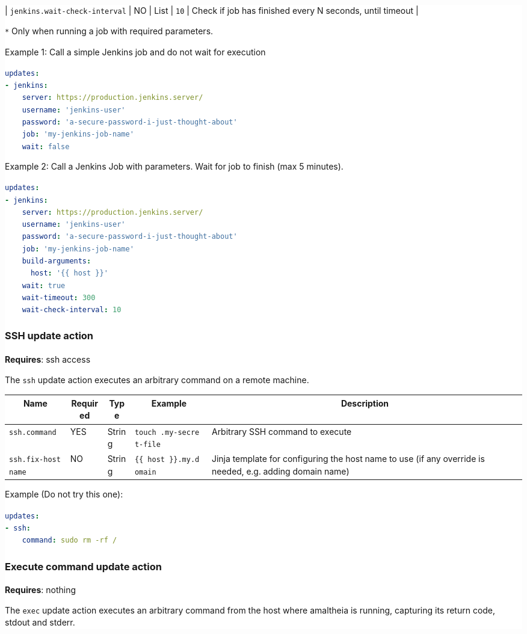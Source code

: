 | `jenkins.wait-check-interval` | NO       | List    | `10`                         | Check if job has finished every N seconds, until timeout                                                      |

`*` Only when running a job with required parameters.

Example 1: Call a simple Jenkins job and do not wait for execution

```yaml
updates:
- jenkins:
    server: https://production.jenkins.server/
    username: 'jenkins-user'
    password: 'a-secure-password-i-just-thought-about'
    job: 'my-jenkins-job-name'
    wait: false
```

Example 2: Call a Jenkins Job with parameters. Wait for job to finish (max 5 minutes).

```yaml
updates:
- jenkins:
    server: https://production.jenkins.server/
    username: 'jenkins-user'
    password: 'a-secure-password-i-just-thought-about'
    job: 'my-jenkins-job-name'
    build-arguments:
      host: '{{ host }}'
    wait: true
    wait-timeout: 300
    wait-check-interval: 10
```

### SSH update action

**Requires**: ssh access

The `ssh` update action executes an arbitrary command on a remote machine.

| Name               | Required | Type   | Example                 | Description                                                                                              |
| ------------------ | -------- | ------ | ----------------------- | -------------------------------------------------------------------------------------------------------- |
| `ssh.command`      | YES      | String | `touch .my-secret-file` | Arbitrary SSH command to execute                                                                         |
| `ssh.fix-hostname` | NO       | String | `{{ host }}.my.domain`  | Jinja template for configuring the host name to use (if any override is needed, e.g. adding domain name) |
Example (Do not try this one):

```yaml
updates:
- ssh:
    command: sudo rm -rf /
```

### Execute command update action

**Requires**: nothing

The `exec` update action executes an arbitrary command from the host where
amaltheia is running, capturing its return code, stdout and stderr.
